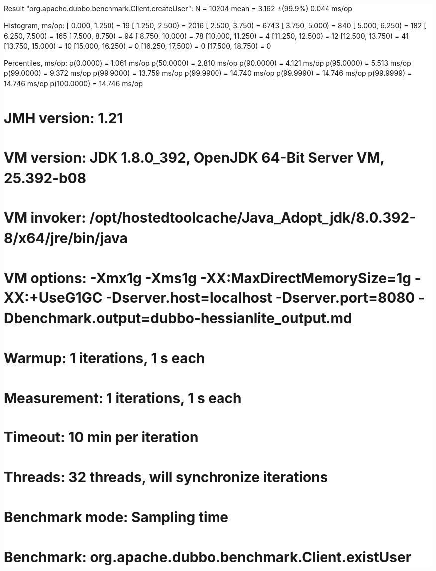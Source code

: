 

Result "org.apache.dubbo.benchmark.Client.createUser":
  N = 10204
  mean =      3.162 ±(99.9%) 0.044 ms/op

  Histogram, ms/op:
    [ 0.000,  1.250) = 19 
    [ 1.250,  2.500) = 2016 
    [ 2.500,  3.750) = 6743 
    [ 3.750,  5.000) = 840 
    [ 5.000,  6.250) = 182 
    [ 6.250,  7.500) = 165 
    [ 7.500,  8.750) = 94 
    [ 8.750, 10.000) = 78 
    [10.000, 11.250) = 4 
    [11.250, 12.500) = 12 
    [12.500, 13.750) = 41 
    [13.750, 15.000) = 10 
    [15.000, 16.250) = 0 
    [16.250, 17.500) = 0 
    [17.500, 18.750) = 0 

  Percentiles, ms/op:
      p(0.0000) =      1.061 ms/op
     p(50.0000) =      2.810 ms/op
     p(90.0000) =      4.121 ms/op
     p(95.0000) =      5.513 ms/op
     p(99.0000) =      9.372 ms/op
     p(99.9000) =     13.759 ms/op
     p(99.9900) =     14.740 ms/op
     p(99.9990) =     14.746 ms/op
     p(99.9999) =     14.746 ms/op
    p(100.0000) =     14.746 ms/op


# JMH version: 1.21
# VM version: JDK 1.8.0_392, OpenJDK 64-Bit Server VM, 25.392-b08
# VM invoker: /opt/hostedtoolcache/Java_Adopt_jdk/8.0.392-8/x64/jre/bin/java
# VM options: -Xmx1g -Xms1g -XX:MaxDirectMemorySize=1g -XX:+UseG1GC -Dserver.host=localhost -Dserver.port=8080 -Dbenchmark.output=dubbo-hessianlite_output.md
# Warmup: 1 iterations, 1 s each
# Measurement: 1 iterations, 1 s each
# Timeout: 10 min per iteration
# Threads: 32 threads, will synchronize iterations
# Benchmark mode: Sampling time
# Benchmark: org.apache.dubbo.benchmark.Client.existUser
